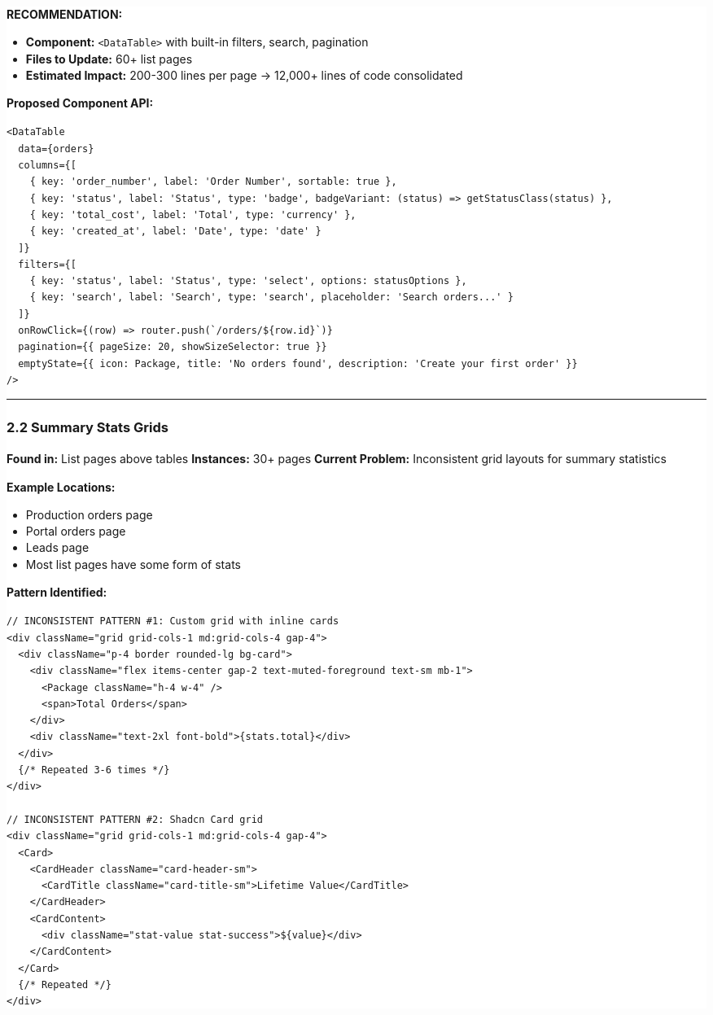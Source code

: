 **RECOMMENDATION:**
- **Component:** `<DataTable>` with built-in filters, search, pagination
- **Files to Update:** 60+ list pages
- **Estimated Impact:** 200-300 lines per page → 12,000+ lines of code consolidated

**Proposed Component API:**
```tsx
<DataTable
  data={orders}
  columns={[
    { key: 'order_number', label: 'Order Number', sortable: true },
    { key: 'status', label: 'Status', type: 'badge', badgeVariant: (status) => getStatusClass(status) },
    { key: 'total_cost', label: 'Total', type: 'currency' },
    { key: 'created_at', label: 'Date', type: 'date' }
  ]}
  filters={[
    { key: 'status', label: 'Status', type: 'select', options: statusOptions },
    { key: 'search', label: 'Search', type: 'search', placeholder: 'Search orders...' }
  ]}
  onRowClick={(row) => router.push(`/orders/${row.id}`)}
  pagination={{ pageSize: 20, showSizeSelector: true }}
  emptyState={{ icon: Package, title: 'No orders found', description: 'Create your first order' }}
/>
```

---

### 2.2 Summary Stats Grids

**Found in:** List pages above tables
**Instances:** 30+ pages
**Current Problem:** Inconsistent grid layouts for summary statistics

**Example Locations:**
- Production orders page
- Portal orders page
- Leads page
- Most list pages have some form of stats

**Pattern Identified:**
```tsx
// INCONSISTENT PATTERN #1: Custom grid with inline cards
<div className="grid grid-cols-1 md:grid-cols-4 gap-4">
  <div className="p-4 border rounded-lg bg-card">
    <div className="flex items-center gap-2 text-muted-foreground text-sm mb-1">
      <Package className="h-4 w-4" />
      <span>Total Orders</span>
    </div>
    <div className="text-2xl font-bold">{stats.total}</div>
  </div>
  {/* Repeated 3-6 times */}
</div>

// INCONSISTENT PATTERN #2: Shadcn Card grid
<div className="grid grid-cols-1 md:grid-cols-4 gap-4">
  <Card>
    <CardHeader className="card-header-sm">
      <CardTitle className="card-title-sm">Lifetime Value</CardTitle>
    </CardHeader>
    <CardContent>
      <div className="stat-value stat-success">${value}</div>
    </CardContent>
  </Card>
  {/* Repeated */}
</div>
```
